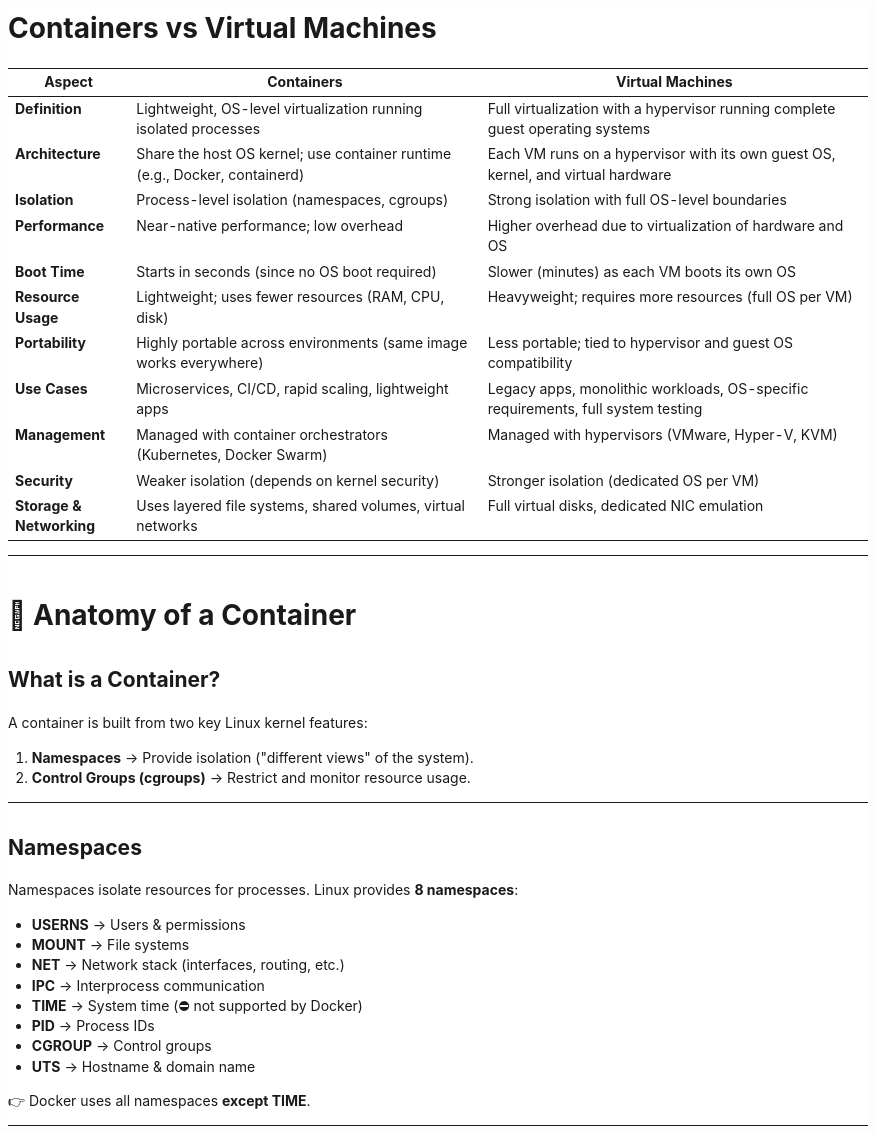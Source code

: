 # Containers vs Virtual Machines

| Aspect                  | Containers                                                                 | Virtual Machines                                                                 |
|--------------------------|----------------------------------------------------------------------------|----------------------------------------------------------------------------------|
| **Definition**           | Lightweight, OS-level virtualization running isolated processes           | Full virtualization with a hypervisor running complete guest operating systems   |
| **Architecture**         | Share the host OS kernel; use container runtime (e.g., Docker, containerd) | Each VM runs on a hypervisor with its own guest OS, kernel, and virtual hardware |
| **Isolation**            | Process-level isolation (namespaces, cgroups)                             | Strong isolation with full OS-level boundaries                                   |
| **Performance**          | Near-native performance; low overhead                                     | Higher overhead due to virtualization of hardware and OS                         |
| **Boot Time**            | Starts in seconds (since no OS boot required)                             | Slower (minutes) as each VM boots its own OS                                     |
| **Resource Usage**       | Lightweight; uses fewer resources (RAM, CPU, disk)                        | Heavyweight; requires more resources (full OS per VM)                            |
| **Portability**          | Highly portable across environments (same image works everywhere)         | Less portable; tied to hypervisor and guest OS compatibility                     |
| **Use Cases**            | Microservices, CI/CD, rapid scaling, lightweight apps                     | Legacy apps, monolithic workloads, OS-specific requirements, full system testing |
| **Management**           | Managed with container orchestrators (Kubernetes, Docker Swarm)           | Managed with hypervisors (VMware, Hyper-V, KVM)                                 |
| **Security**             | Weaker isolation (depends on kernel security)                             | Stronger isolation (dedicated OS per VM)                                         |
| **Storage & Networking** | Uses layered file systems, shared volumes, virtual networks               | Full virtual disks, dedicated NIC emulation                                      |

---

# 🐳 Anatomy of a Container

## What is a Container?
A container is built from two key Linux kernel features:

1. **Namespaces** → Provide isolation ("different views" of the system).  
2. **Control Groups (cgroups)** → Restrict and monitor resource usage.

---

## Namespaces
Namespaces isolate resources for processes. Linux provides **8 namespaces**:

- **USERNS** → Users & permissions  
- **MOUNT** → File systems  
- **NET** → Network stack (interfaces, routing, etc.)  
- **IPC** → Interprocess communication  
- **TIME** → System time (⛔ not supported by Docker)  
- **PID** → Process IDs  
- **CGROUP** → Control groups  
- **UTS** → Hostname & domain name  

👉 Docker uses all namespaces **except TIME**.

---